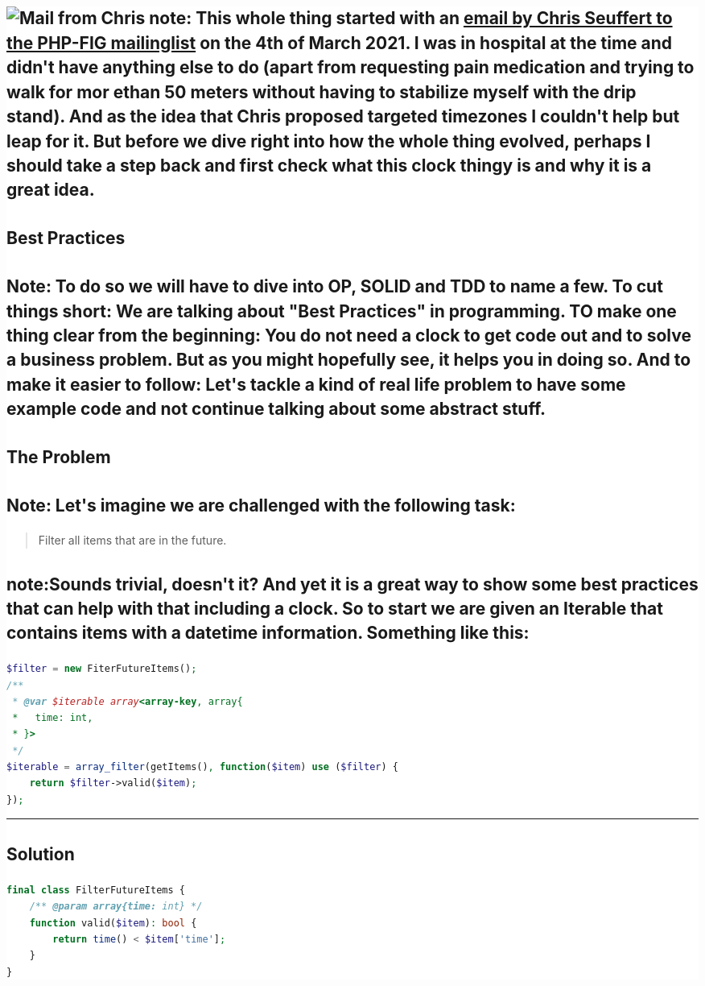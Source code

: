 ![Mail from Chris](deck/resources/mail.png)
note: This whole thing started with an [email by Chris Seuffert to the PHP-FIG mailinglist](https://groups.google.com/g/php-fig/c/lA8Lz0E4dWk/m/nvafR08MBAAJ) on the 4th of March 2021.
I was in hospital at the time and didn't have anything else to do (apart from requesting
pain medication and trying to walk for mor ethan 50 meters without having to stabilize myself
with the drip stand). And as the idea that Chris proposed targeted timezones I couldn't help
but leap for it.
But before we dive right into how the whole thing evolved, perhaps I should take a step back and first
check what this clock thingy is and why it is a great idea.
---
## Best Practices

Note: To do so we will have to dive into OP, SOLID and TDD to name a few. To cut things short:
We are talking about "Best Practices" in programming.
TO make one thing clear from the beginning: You do not need a clock to get code out and to solve
a business problem. But as you might hopefully see, it helps you in doing so.
And to make it easier to follow: Let's tackle a kind of real life problem to have some example code and not continue talking about some abstract stuff.
---
## The Problem

Note: Let's imagine we are challenged with the following task:
---
> Filter all items that are in the future.

note:Sounds trivial, doesn't it? And yet it is a great way to show some best practices that
can help with that including a clock.
So to start we are given an Iterable that contains items with a datetime information.
Something like this:
---
```php
$filter = new FiterFutureItems();
/**
 * @var $iterable array<array-key, array{
 *   time: int,
 * }>
 */
$iterable = array_filter(getItems(), function($item) use ($filter) {
	return $filter->valid($item);
});
```
---
## Solution
```php
final class FilterFutureItems {
	/** @param array{time: int} */
	function valid($item): bool {
		return time() < $item['time'];
	}
}
```
